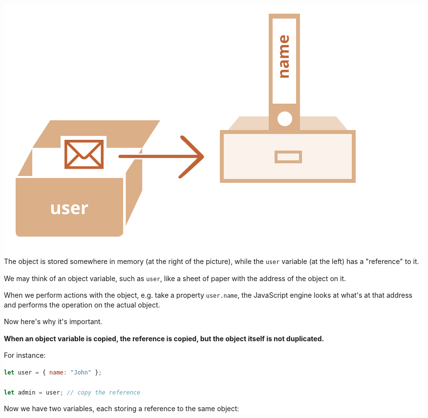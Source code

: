 ![](variable-contains-reference.svg)

The object is stored somewhere in memory (at the right of the picture), while the `user` variable (at the left) has a "reference" to it.

We may think of an object variable, such as `user`, like a sheet of paper with the address of the object on it.

When we perform actions with the object, e.g. take a property `user.name`, the JavaScript engine looks at what's at that address and performs the operation on the actual object.

Now here's why it's important.

**When an object variable is copied, the reference is copied, but the object itself is not duplicated.**

For instance:

```js no-beautify
let user = { name: "John" };

let admin = user; // copy the reference
```

Now we have two variables, each storing a reference to the same object:
